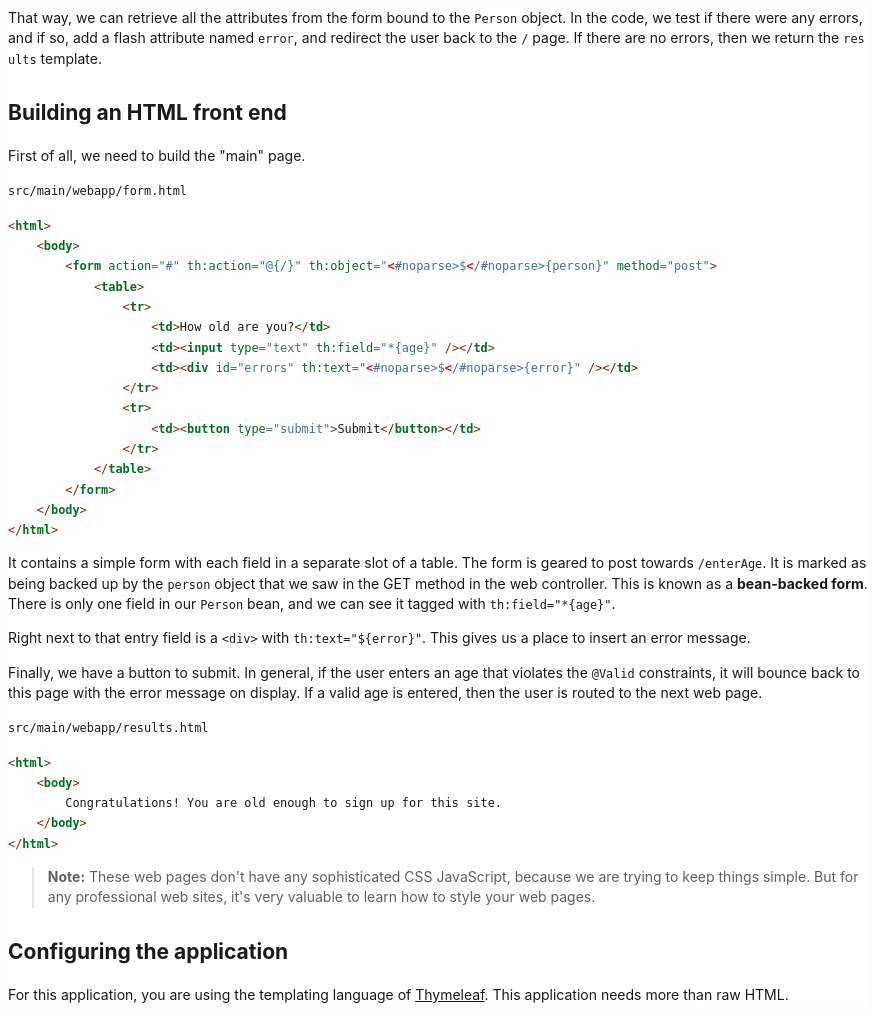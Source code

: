That way, we can retrieve all the attributes from the form bound to the `Person` object. In the code, we test if there were any errors, and if so, add a flash attribute named `error`, and redirect the user back to the `/` page. If there are no errors, then we return the `results` template.


Building an HTML front end
--------------------------
First of all, we need to build the "main" page.

`src/main/webapp/form.html`
```html
<html>
	<body>
		<form action="#" th:action="@{/}" th:object="<#noparse>$</#noparse>{person}" method="post">
			<table>
				<tr>
					<td>How old are you?</td>
					<td><input type="text" th:field="*{age}" /></td>
					<td><div id="errors" th:text="<#noparse>$</#noparse>{error}" /></td>
				</tr>
				<tr>
					<td><button type="submit">Submit</button></td>
				</tr>
			</table>
		</form>
	</body>
</html>
```
  
It contains a simple form with each field in a separate slot of a table. The form is geared to post towards `/enterAge`. It is marked as being backed up by the `person` object that we saw in the GET method in the web controller. This is known as a **bean-backed form**. There is only one field in our `Person` bean, and we can see it tagged with `th:field="*{age}"`.

Right next to that entry field is a `<div>` with `th:text="${error}"`. This gives us a place to insert an error message.

Finally, we have a button to submit. In general, if the user enters an age that violates the `@Valid` constraints, it will bounce back to this page with the error message on display. If a valid age is entered, then the user is routed to the next web page.

`src/main/webapp/results.html`
```html
<html>
	<body>
		Congratulations! You are old enough to sign up for this site.
	</body>
</html>
```
    
> **Note:** These web pages don't have any sophisticated CSS JavaScript, because we are trying to keep things simple. But for any professional web sites, it's very valuable to learn how to style your web pages.


Configuring the application
---------------------------
For this application, you are using the templating language of [Thymeleaf](http://www.thymeleaf.org/doc/html/Thymeleaf-Spring3.html). This application needs more than raw HTML.
